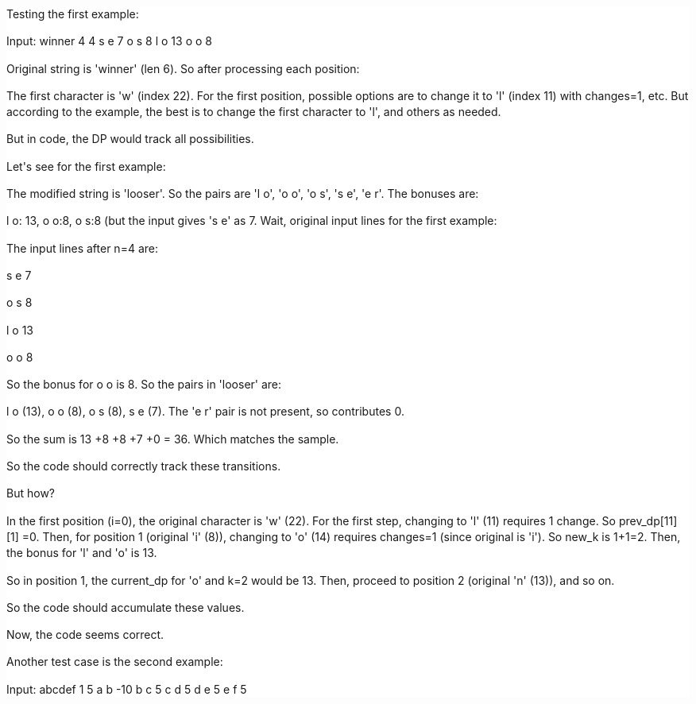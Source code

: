Testing the first example:

Input:
winner 4
4
s e 7
o s 8
l o 13
o o 8

Original string is 'winner' (len 6). So after processing each position:

The first character is 'w' (index 22). For the first position, possible options are to change it to 'l' (index 11) with changes=1, etc. But according to the example, the best is to change the first character to 'l', and others as needed.

But in code, the DP would track all possibilities.

Let's see for the first example:

The modified string is 'looser'. So the pairs are 'l o', 'o o', 'o s', 's e', 'e r'. The bonuses are:

l o: 13, o o:8, o s:8 (but the input gives 's e' as 7. Wait, original input lines for the first example:

The input lines after n=4 are:

s e 7

o s 8

l o 13

o o 8

So the bonus for o o is 8. So the pairs in 'looser' are:

l o (13), o o (8), o s (8), s e (7). The 'e r' pair is not present, so contributes 0.

So the sum is 13 +8 +8 +7 +0 = 36. Which matches the sample.

So the code should correctly track these transitions.

But how?

In the first position (i=0), the original character is 'w' (22). For the first step, changing to 'l' (11) requires 1 change. So prev_dp[11][1] =0. Then, for position 1 (original 'i' (8)), changing to 'o' (14) requires changes=1 (since original is 'i'). So new_k is 1+1=2. Then, the bonus for 'l' and 'o' is 13.

So in position 1, the current_dp for 'o' and k=2 would be 13. Then, proceed to position 2 (original 'n' (13)), and so on.

So the code should accumulate these values.

Now, the code seems correct.

Another test case is the second example:

Input:
abcdef 1
5
a b -10
b c 5
c d 5
d e 5
e f 5

